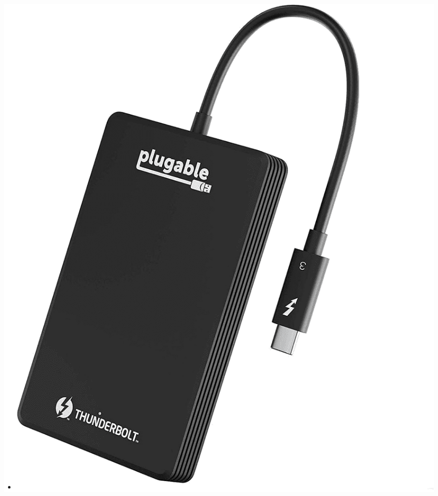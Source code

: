*   <picture>![If you're worried about misplacing your cable, this SSD has it built right in. It also supports Thunderbolt, though speeds only go up to 2,400MB/s reads and 1,800 MB/s writes, which is still faster than most.](img/329a715ace99132cdaea79e59ebd0efd.png)</picture>
